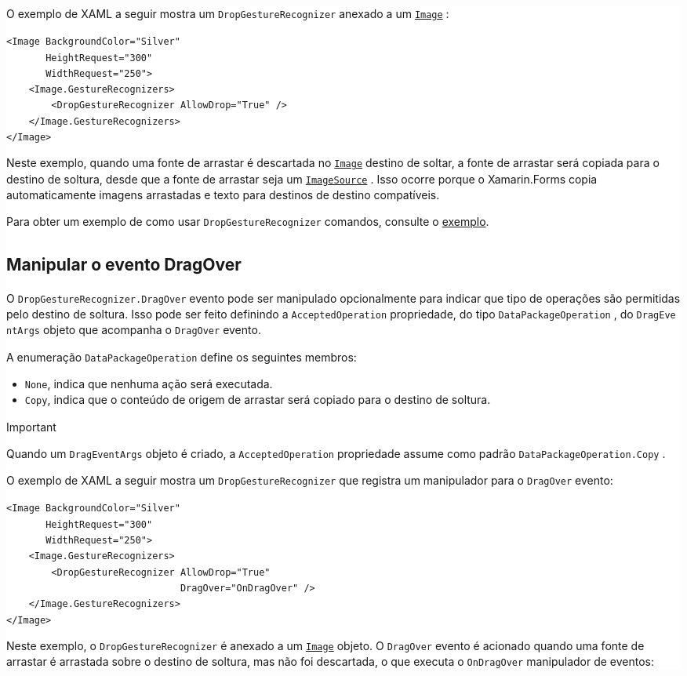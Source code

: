 O exemplo de XAML a seguir mostra um `DropGestureRecognizer` anexado a um [`Image`](xref:Xamarin.Forms.Image) :

```xaml
<Image BackgroundColor="Silver"
       HeightRequest="300"
       WidthRequest="250">
    <Image.GestureRecognizers>
        <DropGestureRecognizer AllowDrop="True" />
    </Image.GestureRecognizers>
</Image>
```

Neste exemplo, quando uma fonte de arrastar é descartada no [`Image`](xref:Xamarin.Forms.Image) destino de soltar, a fonte de arrastar será copiada para o destino de soltura, desde que a fonte de arrastar seja um [`ImageSource`](xref:Xamarin.Forms.ImageSource) . Isso ocorre porque o Xamarin.Forms copia automaticamente imagens arrastadas e texto para destinos de destino compatíveis.

Para obter um exemplo de como usar `DropGestureRecognizer` comandos, consulte o [exemplo](https://docs.microsoft.com/samples/xamarin/xamarin-forms-samples/workingwithgestures-draganddropgesture/).

## <a name="handle-the-dragover-event"></a>Manipular o evento DragOver

O `DropGestureRecognizer.DragOver` evento pode ser manipulado opcionalmente para indicar que tipo de operações são permitidas pelo destino de soltura. Isso pode ser feito definindo a `AcceptedOperation` propriedade, do tipo `DataPackageOperation` , do `DragEventArgs` objeto que acompanha o `DragOver` evento.

A enumeração `DataPackageOperation` define os seguintes membros:

- `None`, indica que nenhuma ação será executada.
- `Copy`, indica que o conteúdo de origem de arrastar será copiado para o destino de soltura.

> [!IMPORTANT]
> Quando um `DragEventArgs` objeto é criado, a `AcceptedOperation` propriedade assume como padrão `DataPackageOperation.Copy` .

O exemplo de XAML a seguir mostra um `DropGestureRecognizer` que registra um manipulador para o `DragOver` evento:

```xaml
<Image BackgroundColor="Silver"
       HeightRequest="300"
       WidthRequest="250">
    <Image.GestureRecognizers>
        <DropGestureRecognizer AllowDrop="True"
                               DragOver="OnDragOver" />
    </Image.GestureRecognizers>
</Image>
```

Neste exemplo, o `DropGestureRecognizer` é anexado a um [`Image`](xref:Xamarin.Forms.Image) objeto. O `DragOver` evento é acionado quando uma fonte de arrastar é arrastada sobre o destino de soltura, mas não foi descartada, o que executa o `OnDragOver` manipulador de eventos:
